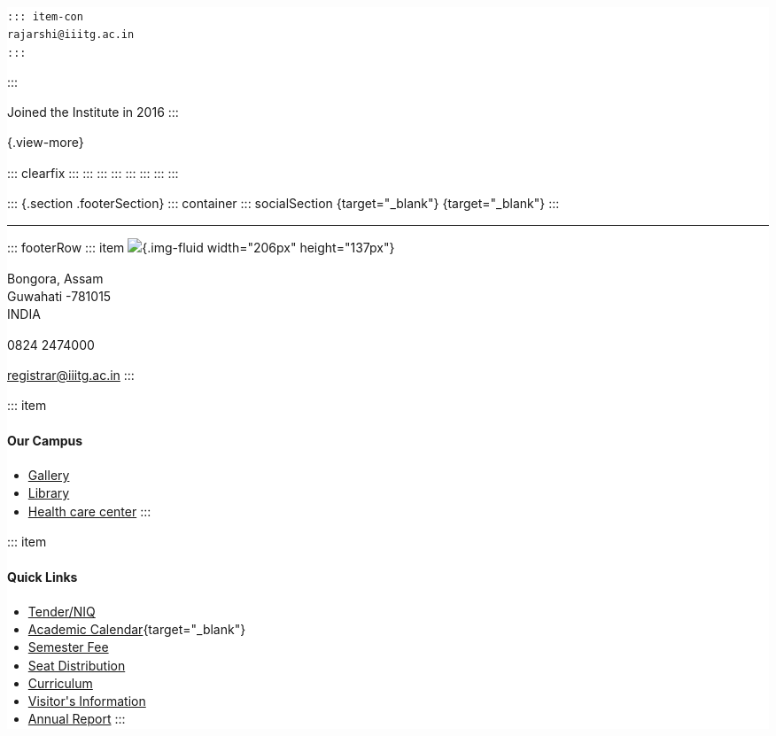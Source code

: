     ::: item-con
    rajarshi@iiitg.ac.in
    :::
:::

Joined the Institute in 2016
:::

[](https://www.iiitg.ac.in/humanities-and-social-science/rajarshi-mitra){.view-more}

::: clearfix
:::
:::
:::
:::
:::
:::
:::
:::

::: {.section .footerSection}
::: container
::: socialSection
[](https://www.facebook.com/iiitghy){target="_blank"}
[](https://twitter.com/IIITGhy){target="_blank"}
:::

------------------------------------------------------------------------

::: footerRow
::: item
![](https://www.iiitg.ac.in/uploads/2023/02/09/f26af917c40013d6cbfffd1d0ed49bd2.png){.img-fluid
width="206px" height="137px"}

Bongora, Assam\
Guwahati -781015\
INDIA

0824 2474000

registrar@iiitg.ac.in
:::

::: item
#### Our Campus

-   [Gallery](https://www.iiitg.ac.in/gallery)
-   [Library](https://www.iiitg.ac.in/library)
-   [Health care center](https://www.iiitg.ac.in/health-care-center)
:::

::: item
#### Quick Links

-   [Tender/NIQ](https://www.iiitg.ac.in/tenderniq)
-   [Academic
    Calendar](https://www.iiitg.ac.in/uploads/2023/12/11/c8ab816d128bc62b8c9433de2799259e.docx){target="_blank"}
-   [Semester Fee](https://www.iiitg.ac.in/semester-fee)
-   [Seat Distribution](https://www.iiitg.ac.in/seat-distribution)
-   [Curriculum](https://www.iiitg.ac.in/curriculum)
-   [Visitor\'s
    Information](https://www.iiitg.ac.in/visitors-information)
-   [Annual Report](https://www.iiitg.ac.in/annual-report)
:::
